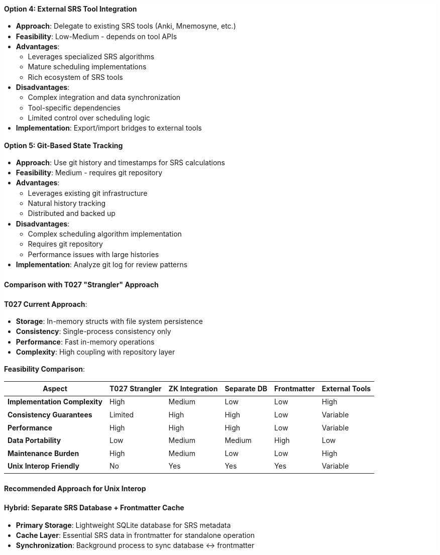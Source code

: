 **Option 4: External SRS Tool Integration**
- **Approach**: Delegate to existing SRS tools (Anki, Mnemosyne, etc.)
- **Feasibility**: Low-Medium - depends on tool APIs
- **Advantages**:
  - Leverages specialized SRS algorithms
  - Mature scheduling implementations
  - Rich ecosystem of SRS tools
- **Disadvantages**:
  - Complex integration and data synchronization
  - Tool-specific dependencies
  - Limited control over scheduling logic
- **Implementation**: Export/import bridges to external tools

**Option 5: Git-Based State Tracking**
- **Approach**: Use git history and timestamps for SRS calculations
- **Feasibility**: Medium - requires git repository
- **Advantages**:
  - Leverages existing git infrastructure
  - Natural history tracking
  - Distributed and backed up
- **Disadvantages**:
  - Complex scheduling algorithm implementation
  - Requires git repository
  - Performance issues with large histories
- **Implementation**: Analyze git log for review patterns

#### Comparison with T027 "Strangler" Approach

**T027 Current Approach**:
- **Storage**: In-memory structs with file system persistence
- **Consistency**: Single-process consistency only
- **Performance**: Fast in-memory operations
- **Complexity**: High coupling with repository layer

**Feasibility Comparison**:

| Aspect | T027 Strangler | ZK Integration | Separate DB | Frontmatter | External Tools |
|--------|---------------|----------------|-------------|-------------|----------------|
| **Implementation Complexity** | High | Medium | Low | Low | High |
| **Consistency Guarantees** | Limited | High | High | Low | Variable |
| **Performance** | High | High | High | Low | Variable |
| **Data Portability** | Low | Medium | Medium | High | Low |
| **Maintenance Burden** | High | Medium | Low | Low | High |
| **Unix Interop Friendly** | No | Yes | Yes | Yes | Variable |

#### Recommended Approach for Unix Interop

**Hybrid: Separate SRS Database + Frontmatter Cache**
- **Primary Storage**: Lightweight SQLite database for SRS metadata
- **Cache Layer**: Essential SRS data in frontmatter for standalone operation
- **Synchronization**: Background process to sync database ↔ frontmatter
